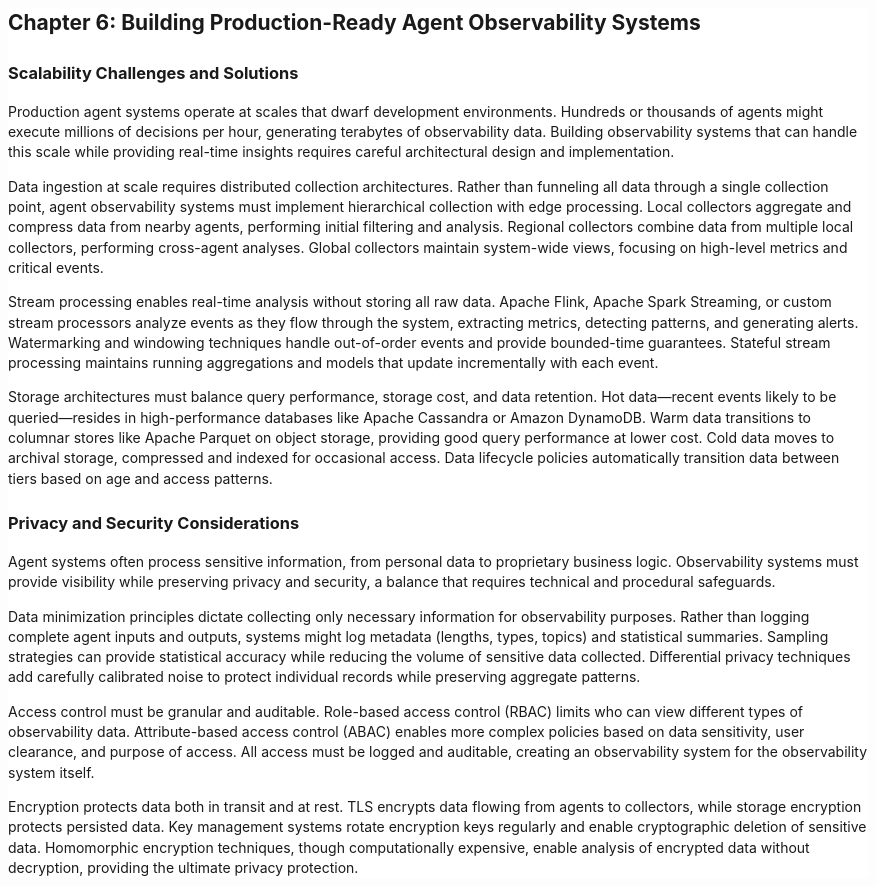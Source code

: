 ## Chapter 6: Building Production-Ready Agent Observability Systems

### Scalability Challenges and Solutions

Production agent systems operate at scales that dwarf development environments. Hundreds or thousands of agents might execute millions of decisions per hour, generating terabytes of observability data. Building observability systems that can handle this scale while providing real-time insights requires careful architectural design and implementation.

Data ingestion at scale requires distributed collection architectures. Rather than funneling all data through a single collection point, agent observability systems must implement hierarchical collection with edge processing. Local collectors aggregate and compress data from nearby agents, performing initial filtering and analysis. Regional collectors combine data from multiple local collectors, performing cross-agent analyses. Global collectors maintain system-wide views, focusing on high-level metrics and critical events.

Stream processing enables real-time analysis without storing all raw data. Apache Flink, Apache Spark Streaming, or custom stream processors analyze events as they flow through the system, extracting metrics, detecting patterns, and generating alerts. Watermarking and windowing techniques handle out-of-order events and provide bounded-time guarantees. Stateful stream processing maintains running aggregations and models that update incrementally with each event.

Storage architectures must balance query performance, storage cost, and data retention. Hot data—recent events likely to be queried—resides in high-performance databases like Apache Cassandra or Amazon DynamoDB. Warm data transitions to columnar stores like Apache Parquet on object storage, providing good query performance at lower cost. Cold data moves to archival storage, compressed and indexed for occasional access. Data lifecycle policies automatically transition data between tiers based on age and access patterns.

### Privacy and Security Considerations

Agent systems often process sensitive information, from personal data to proprietary business logic. Observability systems must provide visibility while preserving privacy and security, a balance that requires technical and procedural safeguards.

Data minimization principles dictate collecting only necessary information for observability purposes. Rather than logging complete agent inputs and outputs, systems might log metadata (lengths, types, topics) and statistical summaries. Sampling strategies can provide statistical accuracy while reducing the volume of sensitive data collected. Differential privacy techniques add carefully calibrated noise to protect individual records while preserving aggregate patterns.

Access control must be granular and auditable. Role-based access control (RBAC) limits who can view different types of observability data. Attribute-based access control (ABAC) enables more complex policies based on data sensitivity, user clearance, and purpose of access. All access must be logged and auditable, creating an observability system for the observability system itself.

Encryption protects data both in transit and at rest. TLS encrypts data flowing from agents to collectors, while storage encryption protects persisted data. Key management systems rotate encryption keys regularly and enable cryptographic deletion of sensitive data. Homomorphic encryption techniques, though computationally expensive, enable analysis of encrypted data without decryption, providing the ultimate privacy protection.
